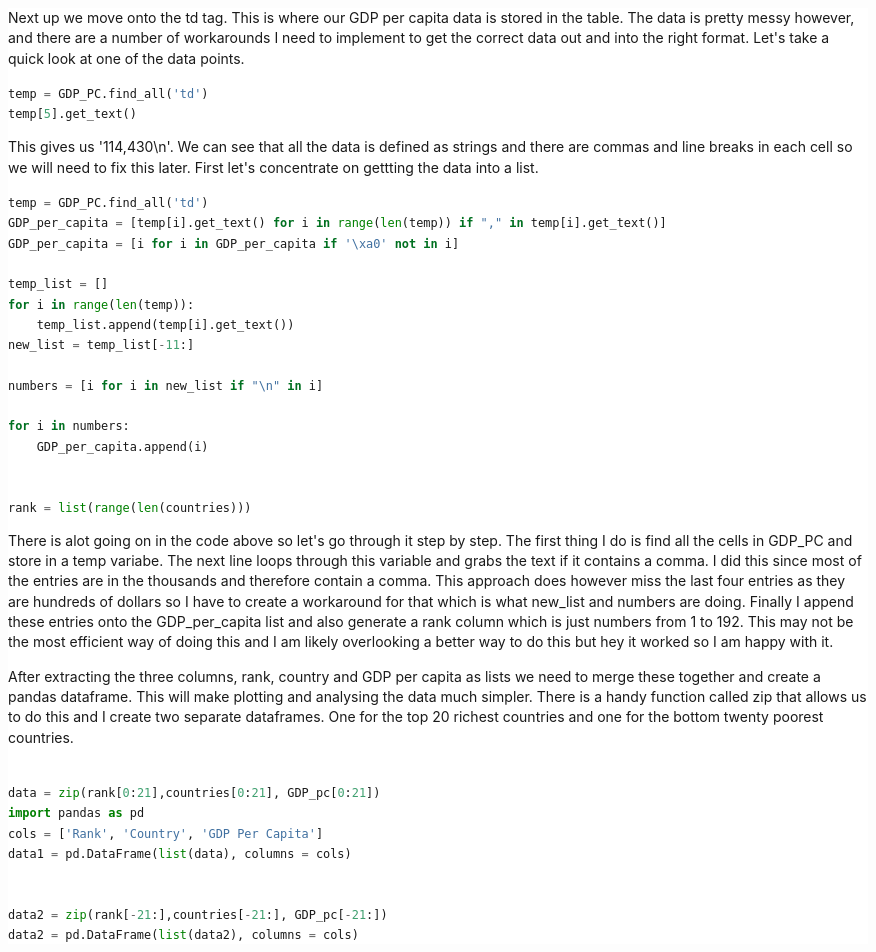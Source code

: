 
Next up we move onto the td tag. This is where our GDP per capita data is stored in the table. The data is pretty messy however, and there are a number of workarounds I need to implement to get the correct data out and into the right format. Let's take a quick look at one of the data points. 


```python
temp = GDP_PC.find_all('td')
temp[5].get_text()

```


This gives us '114,430\n'. We can see that all the data is defined as strings
and there are commas and line breaks in each cell so we will need to fix this later. First let's concentrate on gettting the data into a list.



```python
temp = GDP_PC.find_all('td')
GDP_per_capita = [temp[i].get_text() for i in range(len(temp)) if "," in temp[i].get_text()]
GDP_per_capita = [i for i in GDP_per_capita if '\xa0' not in i]

temp_list = []
for i in range(len(temp)):
    temp_list.append(temp[i].get_text())
new_list = temp_list[-11:]

numbers = [i for i in new_list if "\n" in i]

for i in numbers:
    GDP_per_capita.append(i)


rank = list(range(len(countries)))

```

There is alot going on in the code above so let's go through it step by step.
The first thing I do is find all the cells in GDP_PC and store in a temp variabe.
The next line loops through this variable and grabs the text if it contains a comma. I did this since most of the entries are in the thousands and therefore contain a comma. This approach does however miss the last four entries as they are hundreds of dollars so I have to 
create a workaround for that which is what new_list and numbers are doing. Finally I append these entries onto the GDP_per_capita list and also generate a rank column which is just numbers from 1 to 192. This may not be the most efficient way of doing this and I am likely  overlooking a better way to do this but hey it worked so I am happy with it.

After extracting the three columns, rank, country and GDP per capita as lists we need to merge these together and create a pandas dataframe. This will make plotting and analysing the data much simpler. There is a handy function called zip that allows us to do this and I create two separate dataframes. One for the top 20 richest countries and one for the bottom twenty poorest countries.


```python

data = zip(rank[0:21],countries[0:21], GDP_pc[0:21])
import pandas as pd
cols = ['Rank', 'Country', 'GDP Per Capita']
data1 = pd.DataFrame(list(data), columns = cols)


data2 = zip(rank[-21:],countries[-21:], GDP_pc[-21:])
data2 = pd.DataFrame(list(data2), columns = cols)

```
